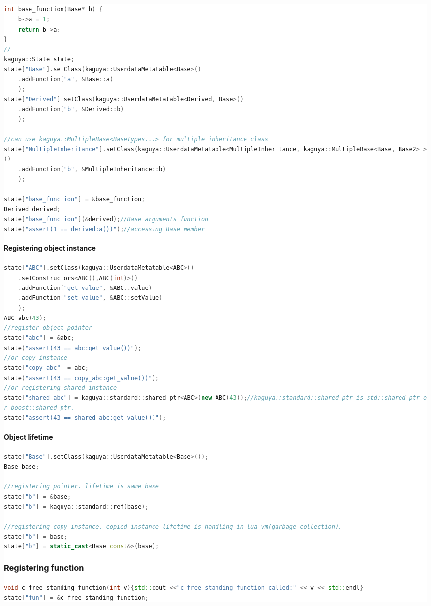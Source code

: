 ```c++
int base_function(Base* b) {
	b->a = 1;
	return b->a;
}
//
kaguya::State state;
state["Base"].setClass(kaguya::UserdataMetatable<Base>()
	.addFunction("a", &Base::a)
	);
state["Derived"].setClass(kaguya::UserdataMetatable<Derived, Base>()
	.addFunction("b", &Derived::b)
	);

//can use kaguya::MultipleBase<BaseTypes...> for multiple inheritance class
state["MultipleInheritance"].setClass(kaguya::UserdataMetatable<MultipleInheritance, kaguya::MultipleBase<Base, Base2> >()
	.addFunction("b", &MultipleInheritance::b)
	);

state["base_function"] = &base_function;
Derived derived;
state["base_function"](&derived);//Base arguments function
state("assert(1 == derived:a())");//accessing Base member
```

#### Registering object instance
```c++
state["ABC"].setClass(kaguya::UserdataMetatable<ABC>()
	.setConstructors<ABC(),ABC(int)>()
	.addFunction("get_value", &ABC::value)
	.addFunction("set_value", &ABC::setValue)
	);
ABC abc(43);
//register object pointer
state["abc"] = &abc;
state("assert(43 == abc:get_value())");
//or copy instance
state["copy_abc"] = abc;
state("assert(43 == copy_abc:get_value())");
//or registering shared instance
state["shared_abc"] = kaguya::standard::shared_ptr<ABC>(new ABC(43));//kaguya::standard::shared_ptr is std::shared_ptr or boost::shared_ptr.
state("assert(43 == shared_abc:get_value())");
```
#### Object lifetime
```c++
state["Base"].setClass(kaguya::UserdataMetatable<Base>());
Base base;

//registering pointer. lifetime is same base
state["b"] = &base;
state["b"] = kaguya::standard::ref(base);

//registering copy instance. copied instance lifetime is handling in lua vm(garbage collection).
state["b"] = base;
state["b"] = static_cast<Base const&>(base);

```
### Registering function
```c++
void c_free_standing_function(int v){std::cout <<"c_free_standing_function called:" << v << std::endl}
state["fun"] = &c_free_standing_function;
```